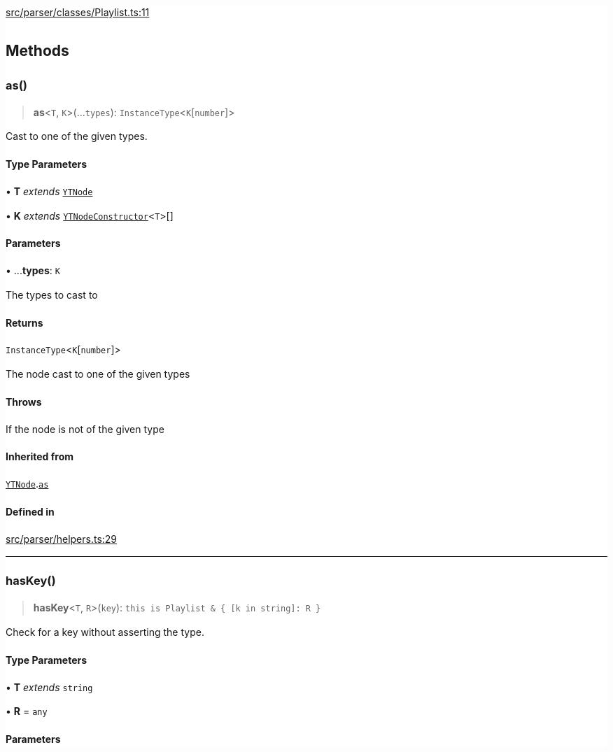 [src/parser/classes/Playlist.ts:11](https://github.com/LuanRT/YouTube.js/blob/e1650e12979e68b9546bc63989f86b651960a10a/src/parser/classes/Playlist.ts#L11)

## Methods

### as()

> **as**\<`T`, `K`\>(...`types`): `InstanceType`\<`K`\[`number`\]\>

Cast to one of the given types.

#### Type Parameters

• **T** *extends* [`YTNode`](../../Helpers/classes/YTNode.md)

• **K** *extends* [`YTNodeConstructor`](../../Helpers/interfaces/YTNodeConstructor.md)\<`T`\>[]

#### Parameters

• ...**types**: `K`

The types to cast to

#### Returns

`InstanceType`\<`K`\[`number`\]\>

The node cast to one of the given types

#### Throws

If the node is not of the given type

#### Inherited from

[`YTNode`](../../Helpers/classes/YTNode.md).[`as`](../../Helpers/classes/YTNode.md#as)

#### Defined in

[src/parser/helpers.ts:29](https://github.com/LuanRT/YouTube.js/blob/e1650e12979e68b9546bc63989f86b651960a10a/src/parser/helpers.ts#L29)

***

### hasKey()

> **hasKey**\<`T`, `R`\>(`key`): `this is Playlist & { [k in string]: R }`

Check for a key without asserting the type.

#### Type Parameters

• **T** *extends* `string`

• **R** = `any`

#### Parameters
